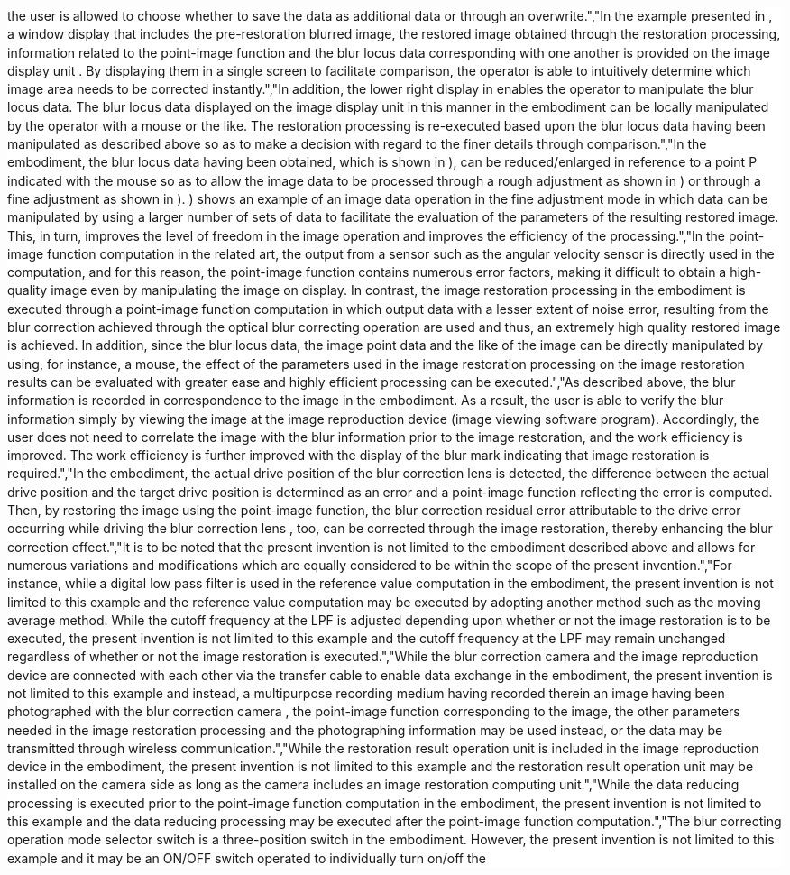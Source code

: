 the user is allowed to choose whether to save the data as additional data or through an overwrite.","In the example presented in , a window display that includes the pre-restoration blurred image, the restored image obtained through the restoration processing, information related to the point-image function and the blur locus data corresponding with one another is provided on the image display unit . By displaying them in a single screen to facilitate comparison, the operator is able to intuitively determine which image area needs to be corrected instantly.","In addition, the lower right display in  enables the operator to manipulate the blur locus data. The blur locus data displayed on the image display unit  in this manner in the embodiment can be locally manipulated by the operator with a mouse or the like. The restoration processing is re-executed based upon the blur locus data having been manipulated as described above so as to make a decision with regard to the finer details through comparison.","In the embodiment, the blur locus data having been obtained, which is shown in ), can be reduced\/enlarged in reference to a point P indicated with the mouse so as to allow the image data to be processed through a rough adjustment as shown in ) or through a fine adjustment as shown in ). ) shows an example of an image data operation in the fine adjustment mode in which data can be manipulated by using a larger number of sets of data to facilitate the evaluation of the parameters of the resulting restored image. This, in turn, improves the level of freedom in the image operation and improves the efficiency of the processing.","In the point-image function computation in the related art, the output from a sensor such as the angular velocity sensor  is directly used in the computation, and for this reason, the point-image function contains numerous error factors, making it difficult to obtain a high-quality image even by manipulating the image on display. In contrast, the image restoration processing in the embodiment is executed through a point-image function computation in which output data with a lesser extent of noise error, resulting from the blur correction achieved through the optical blur correcting operation are used and thus, an extremely high quality restored image is achieved. In addition, since the blur locus data, the image point data and the like of the image can be directly manipulated by using, for instance, a mouse, the effect of the parameters used in the image restoration processing on the image restoration results can be evaluated with greater ease and highly efficient processing can be executed.","As described above, the blur information is recorded in correspondence to the image in the embodiment. As a result, the user is able to verify the blur information simply by viewing the image at the image reproduction device  (image viewing software program). Accordingly, the user does not need to correlate the image with the blur information prior to the image restoration, and the work efficiency is improved. The work efficiency is further improved with the display of the blur mark indicating that image restoration is required.","In the embodiment, the actual drive position of the blur correction lens  is detected, the difference between the actual drive position and the target drive position is determined as an error and a point-image function reflecting the error is computed. Then, by restoring the image using the point-image function, the blur correction residual error attributable to the drive error occurring while driving the blur correction lens , too, can be corrected through the image restoration, thereby enhancing the blur correction effect.","It is to be noted that the present invention is not limited to the embodiment described above and allows for numerous variations and modifications which are equally considered to be within the scope of the present invention.","For instance, while a digital low pass filter is used in the reference value computation in the embodiment, the present invention is not limited to this example and the reference value computation may be executed by adopting another method such as the moving average method. While the cutoff frequency at the LPF is adjusted depending upon whether or not the image restoration is to be executed, the present invention is not limited to this example and the cutoff frequency at the LPF may remain unchanged regardless of whether or not the image restoration is executed.","While the blur correction camera  and the image reproduction device  are connected with each other via the transfer cable  to enable data exchange in the embodiment, the present invention is not limited to this example and instead, a multipurpose recording medium having recorded therein an image having been photographed with the blur correction camera , the point-image function corresponding to the image, the other parameters needed in the image restoration processing and the photographing information may be used instead, or the data may be transmitted through wireless communication.","While the restoration result operation unit  is included in the image reproduction device  in the embodiment, the present invention is not limited to this example and the restoration result operation unit may be installed on the camera side as long as the camera includes an image restoration computing unit.","While the data reducing processing is executed prior to the point-image function computation in the embodiment, the present invention is not limited to this example and the data reducing processing may be executed after the point-image function computation.","The blur correcting operation mode selector switch  is a three-position switch in the embodiment. However, the present invention is not limited to this example and it may be an ON\/OFF switch operated to individually turn on\/off the